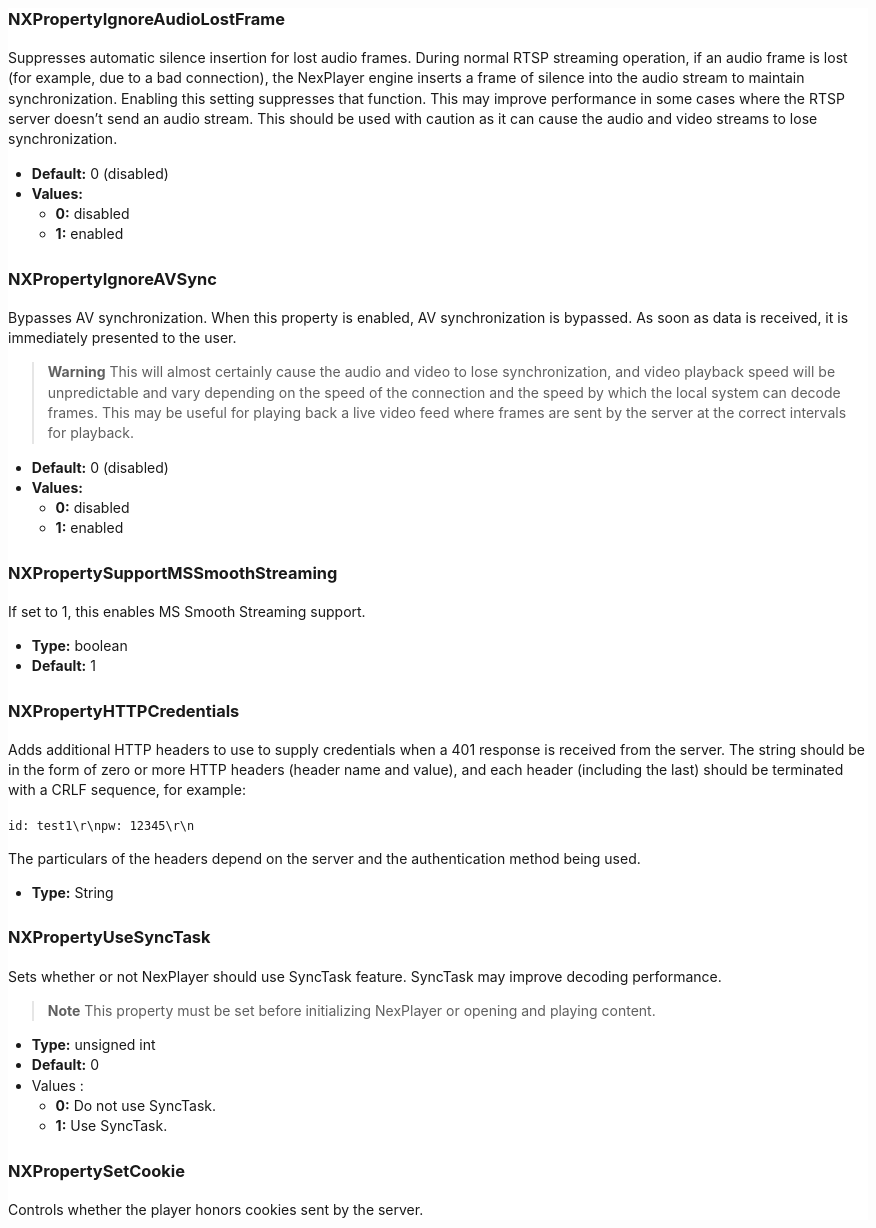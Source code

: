 ### NXPropertyIgnoreAudioLostFrame 

Suppresses automatic silence insertion for lost audio frames. During normal RTSP streaming operation, if an audio frame is lost (for example, due to a bad connection), the NexPlayer engine inserts a frame of silence into the audio stream to maintain synchronization. Enabling this setting suppresses that function. This may improve performance in some cases where the RTSP server doesn’t send an audio stream. This should be used with caution as it can cause the audio and video streams to lose synchronization.

- **Default:** 0 (disabled)
- **Values:**
	- **0:** disabled
	- **1:** enabled

### NXPropertyIgnoreAVSync

Bypasses AV synchronization. When this property is enabled, AV synchronization is bypassed. As soon as data is received, it is immediately presented to the user.

> **Warning** This will almost certainly cause the audio and video to lose synchronization, and video playback speed will be unpredictable and vary depending on the speed of the connection and the speed by which the local system can decode frames. This may be useful for playing back a live video feed where frames are sent by the server at the correct intervals for playback.
 
- **Default:** 0 (disabled)
- **Values:**
	- **0:** disabled
	- **1:** enabled

### NXPropertySupportMSSmoothStreaming 

If set to 1, this enables MS Smooth Streaming support.

 - **Type:** boolean
 - **Default:** 1

### NXPropertyHTTPCredentials 

Adds additional HTTP headers to use to supply credentials when a 401 response is received from the server. The string should be in the form of zero or more HTTP headers
(header name and value), and each header (including the last) should be terminated with a CRLF sequence, for example:
 
```id: test1\r\npw: 12345\r\n```

The particulars of the headers depend on the server and the authentication method being used.

- **Type:** String
 

### NXPropertyUseSyncTask

Sets whether or not NexPlayer should use SyncTask feature. SyncTask may improve decoding performance.

> **Note** This property must be set before initializing NexPlayer or opening and playing content.

- **Type:** unsigned int
- **Default:** 0 
- Values :
	- **0:** Do not use SyncTask.
	- **1:** Use SyncTask.

### NXPropertySetCookie 

Controls whether the player honors cookies sent by the server.
```